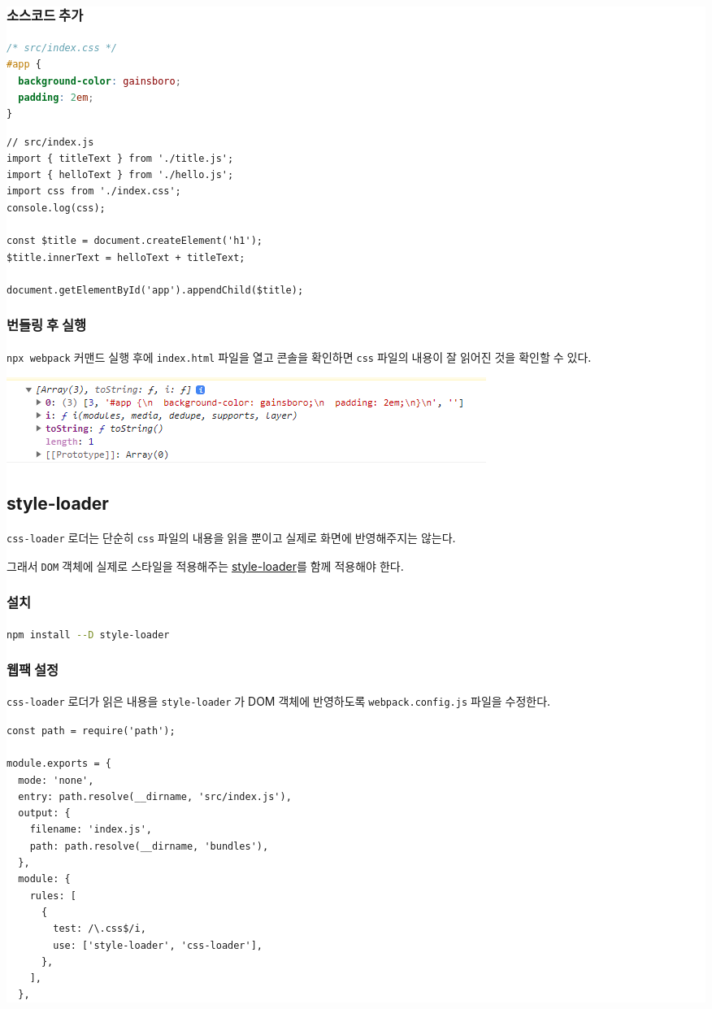 ### 소스코드 추가
```css
/* src/index.css */
#app {
  background-color: gainsboro;
  padding: 2em;
}
```

```js{4,5}
// src/index.js
import { titleText } from './title.js';
import { helloText } from './hello.js';
import css from './index.css';
console.log(css);

const $title = document.createElement('h1');
$title.innerText = helloText + titleText;

document.getElementById('app').appendChild($title);
```

### 번들링 후 실행
`npx webpack` 커맨드 실행 후에 `index.html` 파일을 열고 콘솔을 확인하면 `css` 파일의 내용이 잘 읽어진 것을 확인할 수 있다.  

![실행 후 콘솔](./css-console.png)

## style-loader
`css-loader` 로더는 단순히 `css` 파일의 내용을 읽을 뿐이고 실제로 화면에 반영해주지는 않는다.  

그래서 `DOM` 객체에 실제로 스타일을 적용해주는 [style-loader](https://webpack.js.org/loaders/style-loader/)를 함께 적용해야 한다.

### 설치
```sh
npm install --D style-loader
```

### 웹팩 설정
`css-loader` 로더가 읽은 내용을 `style-loader` 가 DOM 객체에 반영하도록 `webpack.config.js` 파일을 수정한다.  
```js{14}
const path = require('path');

module.exports = {
  mode: 'none',
  entry: path.resolve(__dirname, 'src/index.js'),
  output: {
    filename: 'index.js',
    path: path.resolve(__dirname, 'bundles'),
  },
  module: {
    rules: [
      {
        test: /\.css$/i,
        use: ['style-loader', 'css-loader'],
      },
    ],
  },
```